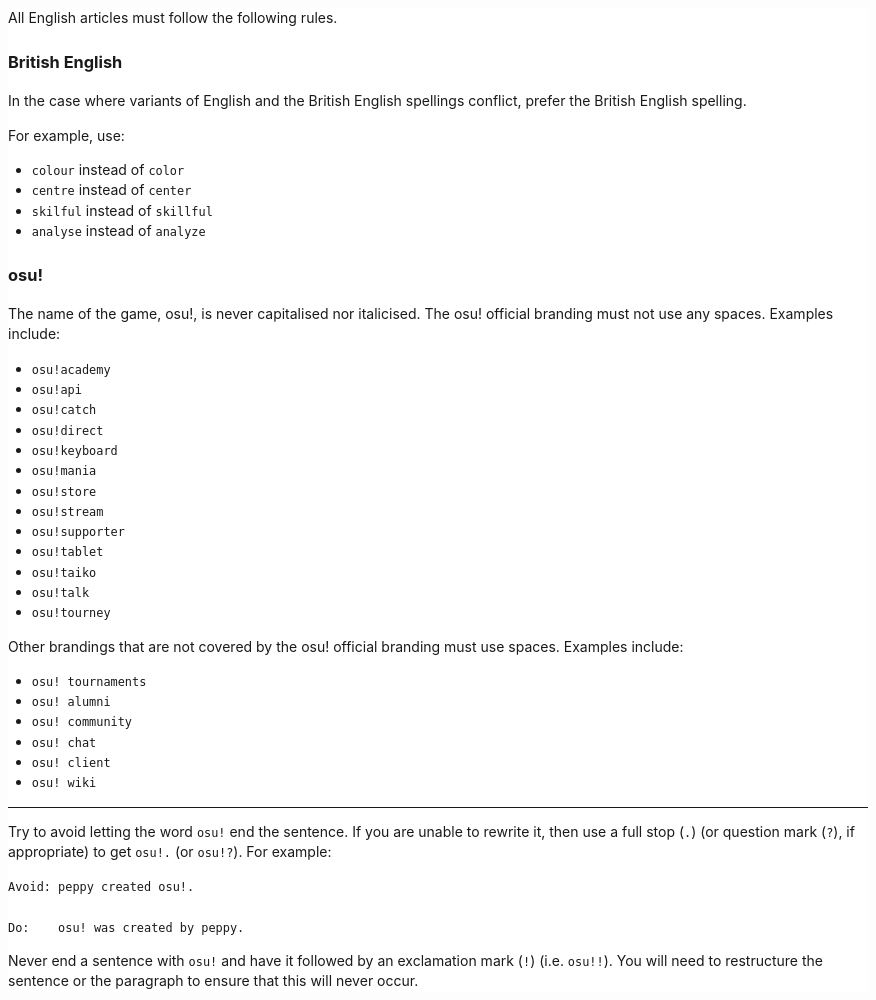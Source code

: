 All English articles must follow the following rules.

### British English

In the case where variants of English and the British English spellings conflict, prefer the British English spelling.

For example, use:

- `colour` instead of `color`
- `centre` instead of `center`
- `skilful` instead of `skillful`
- `analyse` instead of `analyze`

### osu!

The name of the game, osu!, is never capitalised nor italicised. The osu! official branding must not use any spaces. Examples include:

- `osu!academy`
- `osu!api`
- `osu!catch`
- `osu!direct`
- `osu!keyboard`
- `osu!mania`
- `osu!store`
- `osu!stream`
- `osu!supporter`
- `osu!tablet`
- `osu!taiko`
- `osu!talk`
- `osu!tourney`

Other brandings that are not covered by the osu! official branding must use spaces. Examples include:

- `osu! tournaments`
- `osu! alumni`
- `osu! community`
- `osu! chat`
- `osu! client`
- `osu! wiki`

---



Try to avoid letting the word `osu!` end the sentence. If you are unable to rewrite it, then use a full stop (`.`) (or question mark (`?`), if appropriate) to get `osu!.` (or `osu!?`). For example:

```
Avoid: peppy created osu!.

Do:    osu! was created by peppy.
```

Never end a sentence with `osu!` and have it followed by an exclamation mark (`!`) (i.e. `osu!!`). You will need to restructure the sentence or the paragraph to ensure that this will never occur.
